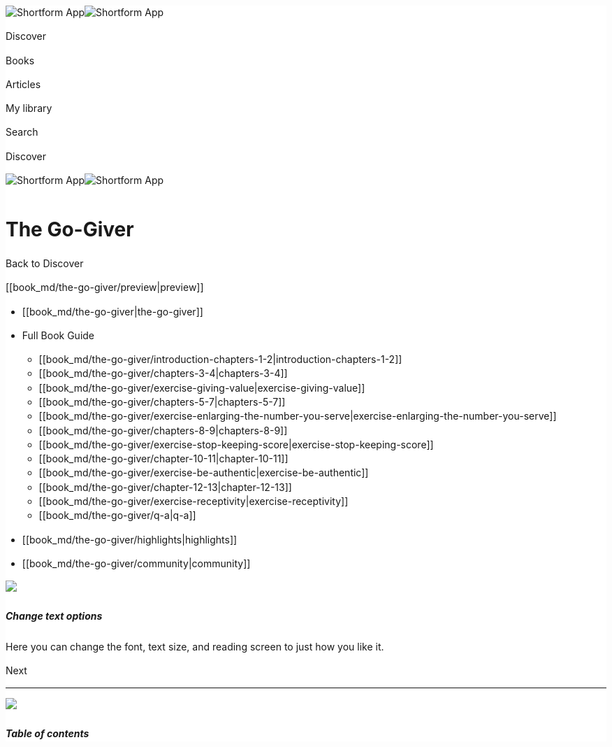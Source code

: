 ![Shortform App](/img/logo.36a2399e.svg)![Shortform App](/img/logo-dark.70c1b072.svg)

Discover

Books

Articles

My library

Search

Discover

![Shortform App](/img/logo.36a2399e.svg)![Shortform App](/img/logo-dark.70c1b072.svg)

# The Go-Giver

Back to Discover

[[book_md/the-go-giver/preview|preview]]

  * [[book_md/the-go-giver|the-go-giver]]
  * Full Book Guide

    * [[book_md/the-go-giver/introduction-chapters-1-2|introduction-chapters-1-2]]
    * [[book_md/the-go-giver/chapters-3-4|chapters-3-4]]
    * [[book_md/the-go-giver/exercise-giving-value|exercise-giving-value]]
    * [[book_md/the-go-giver/chapters-5-7|chapters-5-7]]
    * [[book_md/the-go-giver/exercise-enlarging-the-number-you-serve|exercise-enlarging-the-number-you-serve]]
    * [[book_md/the-go-giver/chapters-8-9|chapters-8-9]]
    * [[book_md/the-go-giver/exercise-stop-keeping-score|exercise-stop-keeping-score]]
    * [[book_md/the-go-giver/chapter-10-11|chapter-10-11]]
    * [[book_md/the-go-giver/exercise-be-authentic|exercise-be-authentic]]
    * [[book_md/the-go-giver/chapter-12-13|chapter-12-13]]
    * [[book_md/the-go-giver/exercise-receptivity|exercise-receptivity]]
    * [[book_md/the-go-giver/q-a|q-a]]
  * [[book_md/the-go-giver/highlights|highlights]]
  * [[book_md/the-go-giver/community|community]]



![](/img/tutorial-fonts.175b2111.svg)

##### Change text options

Here you can change the font, text size, and reading screen to just how you like it. 

Next

  *   *   *   *   * 


![](/img/tutorial-menu.4c76dd27.svg)

##### Table of contents
